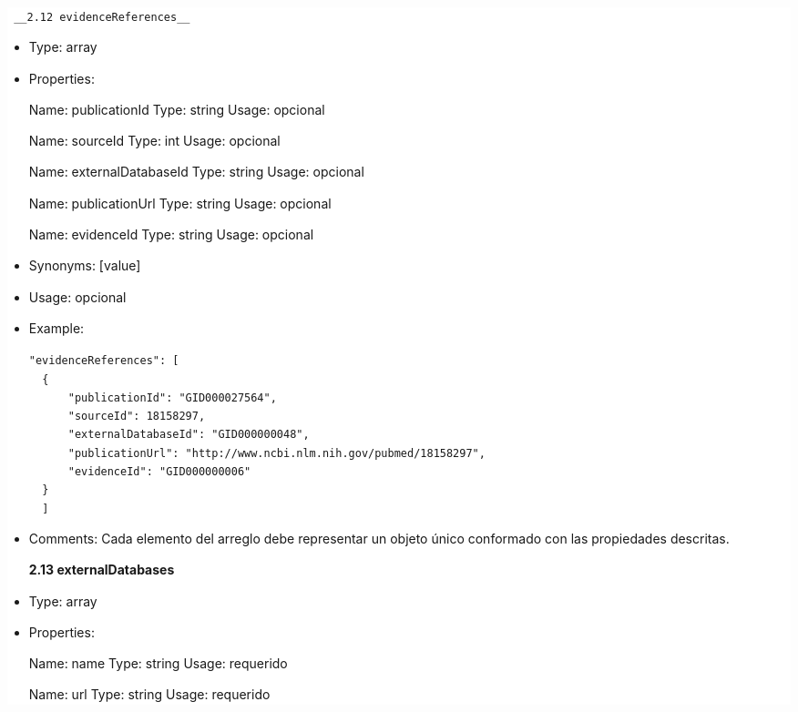      __2.12 evidenceReferences__  

  * Type: array  

  * Properties:

  	Name: publicationId
  	Type: string
  	Usage: opcional 
	
	Name: sourceId
  	Type: int
  	Usage: opcional 

  	Name: externalDatabaseId
  	Type: string
  	Usage: opcional 

  	Name: publicationUrl
  	Type: string
   	Usage: opcional 

  	Name: evidenceId
  	Type: string
  	Usage: opcional 

  * Synonyms: [value]  

  * Usage: opcional 

  * Example:

      ```xml
      "evidenceReferences": [
        {
            "publicationId": "GID000027564",
            "sourceId": 18158297,
            "externalDatabaseId": "GID000000048",
            "publicationUrl": "http://www.ncbi.nlm.nih.gov/pubmed/18158297",
            "evidenceId": "GID000000006"
        }
        ]
      ```

  * Comments: Cada elemento del arreglo debe representar un objeto único conformado con las propiedades descritas.  

     __2.13 externalDatabases__  

  * Type: array

  * Properties:

  	Name: name
  	Type: string
  	Usage: requerido  

  	Name: url
  	Type: string
  	Usage: requerido 
